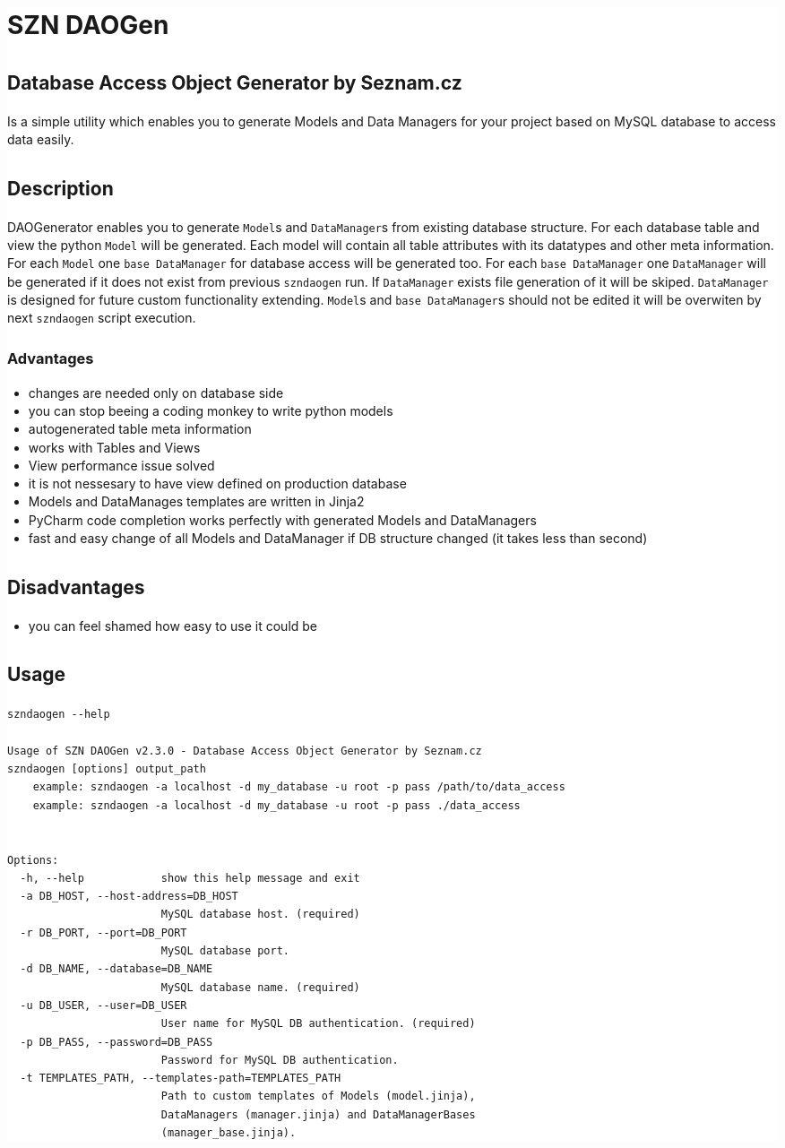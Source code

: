 # SZN DAOGen
## Database Access Object Generator by Seznam.cz

Is a simple utility which enables you to generate Models and Data Managers for your project based on MySQL database to access data easily.

## Description
DAOGenerator enables you to generate `Model`s and `DataManager`s from existing 
database structure. For each database table and view the python `Model` will be generated. 
Each model will contain all table attributes with its datatypes and other meta 
information. For each `Model` one `base DataManager` for database access will be generated 
too. For each `base DataManager` one `DataManager` will be generated if it does not 
exist from previous `szndaogen` run. If `DataManager` exists file generation of it 
will be skiped. 
`DataManager` is designed for future custom functionality extending. `Model`s 
and `base DataManager`s should not be edited it will be overwiten by next 
`szndaogen` script execution.

### Advantages
- changes are needed only on database side
- you can stop beeing a coding monkey to write python models
- autogenerated table meta information
- works with Tables and Views
- View performance issue solved
- it is not nessesary to have view defined on production database
- Models and DataManages templates are written in Jinja2
- PyCharm code completion works perfectly with generated Models and DataManagers
- fast and easy change of all Models and DataManager if DB structure changed (it takes less than second)

## Disadvantages
- you can feel shamed how easy to use it could be

## Usage
```
szndaogen --help

Usage of SZN DAOGen v2.3.0 - Database Access Object Generator by Seznam.cz
szndaogen [options] output_path
    example: szndaogen -a localhost -d my_database -u root -p pass /path/to/data_access
    example: szndaogen -a localhost -d my_database -u root -p pass ./data_access


Options:
  -h, --help            show this help message and exit
  -a DB_HOST, --host-address=DB_HOST
                        MySQL database host. (required)
  -r DB_PORT, --port=DB_PORT
                        MySQL database port.
  -d DB_NAME, --database=DB_NAME
                        MySQL database name. (required)
  -u DB_USER, --user=DB_USER
                        User name for MySQL DB authentication. (required)
  -p DB_PASS, --password=DB_PASS
                        Password for MySQL DB authentication.
  -t TEMPLATES_PATH, --templates-path=TEMPLATES_PATH
                        Path to custom templates of Models (model.jinja),
                        DataManagers (manager.jinja) and DataManagerBases
                        (manager_base.jinja).
```